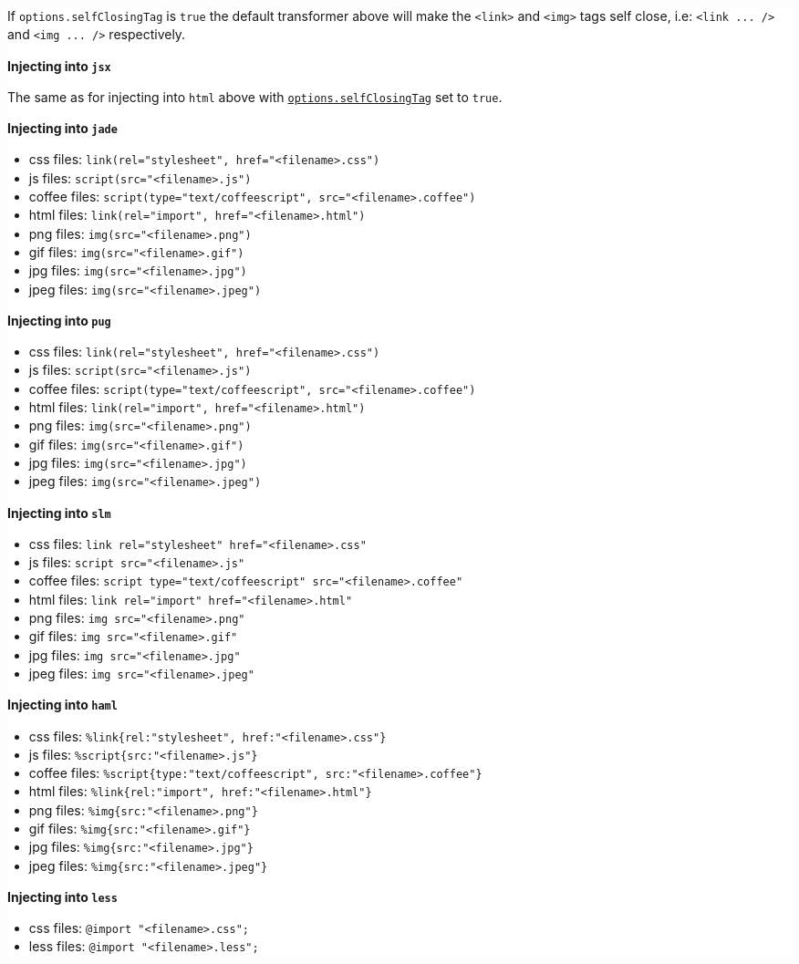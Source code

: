 If `options.selfClosingTag` is `true` the default transformer above will make the `<link>` and `<img>` tags self close, i.e: `<link ... />` and `<img ... />` respectively.

**Injecting into `jsx`**

The same as for injecting into `html` above with [`options.selfClosingTag`](#optionsselfclosingtag) set to `true`.

**Injecting into `jade`**

* css files: `link(rel="stylesheet", href="<filename>.css")`
* js files: `script(src="<filename>.js")`
* coffee files: `script(type="text/coffeescript", src="<filename>.coffee")`
* html files: `link(rel="import", href="<filename>.html")`
* png files: `img(src="<filename>.png")`
* gif files: `img(src="<filename>.gif")`
* jpg files: `img(src="<filename>.jpg")`
* jpeg files: `img(src="<filename>.jpeg")`

**Injecting into `pug`**

* css files: `link(rel="stylesheet", href="<filename>.css")`
* js files: `script(src="<filename>.js")`
* coffee files: `script(type="text/coffeescript", src="<filename>.coffee")`
* html files: `link(rel="import", href="<filename>.html")`
* png files: `img(src="<filename>.png")`
* gif files: `img(src="<filename>.gif")`
* jpg files: `img(src="<filename>.jpg")`
* jpeg files: `img(src="<filename>.jpeg")`

**Injecting into `slm`**

* css files: `link rel="stylesheet" href="<filename>.css"`
* js files: `script src="<filename>.js"`
* coffee files: `script type="text/coffeescript" src="<filename>.coffee"`
* html files: `link rel="import" href="<filename>.html"`
* png files: `img src="<filename>.png"`
* gif files: `img src="<filename>.gif"`
* jpg files: `img src="<filename>.jpg"`
* jpeg files: `img src="<filename>.jpeg"`

**Injecting into `haml`**

* css files: `%link{rel:"stylesheet", href:"<filename>.css"}`
* js files: `%script{src:"<filename>.js"}`
* coffee files: `%script{type:"text/coffeescript", src:"<filename>.coffee"}`
* html files: `%link{rel:"import", href:"<filename>.html"}`
* png files: `%img{src:"<filename>.png"}`
* gif files: `%img{src:"<filename>.gif"}`
* jpg files: `%img{src:"<filename>.jpg"}`
* jpeg files: `%img{src:"<filename>.jpeg"}`

**Injecting into `less`**

* css files: `@import "<filename>.css";`
* less files: `@import "<filename>.less";`
